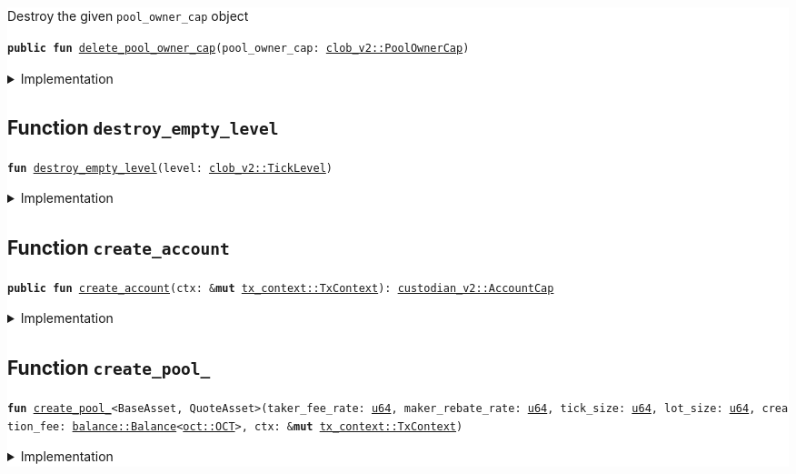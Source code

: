 Destroy the given <code>pool_owner_cap</code> object


<pre><code><b>public</b> <b>fun</b> <a href="clob_v2.md#0xdee9_clob_v2_delete_pool_owner_cap">delete_pool_owner_cap</a>(pool_owner_cap: <a href="clob_v2.md#0xdee9_clob_v2_PoolOwnerCap">clob_v2::PoolOwnerCap</a>)
</code></pre>



<details><summary>Implementation</summary></details>

<a name="0xdee9_clob_v2_destroy_empty_level"></a>

## Function `destroy_empty_level`



<pre><code><b>fun</b> <a href="clob_v2.md#0xdee9_clob_v2_destroy_empty_level">destroy_empty_level</a>(level: <a href="clob_v2.md#0xdee9_clob_v2_TickLevel">clob_v2::TickLevel</a>)
</code></pre>



<details><summary>Implementation</summary></details>

<a name="0xdee9_clob_v2_create_account"></a>

## Function `create_account`



<pre><code><b>public</b> <b>fun</b> <a href="clob_v2.md#0xdee9_clob_v2_create_account">create_account</a>(ctx: &<b>mut</b> <a href="../sui-framework/tx_context.md#0x2_tx_context_TxContext">tx_context::TxContext</a>): <a href="custodian_v2.md#0xdee9_custodian_v2_AccountCap">custodian_v2::AccountCap</a>
</code></pre>



<details><summary>Implementation</summary></details>

<a name="0xdee9_clob_v2_create_pool_"></a>

## Function `create_pool_`



<pre><code><b>fun</b> <a href="clob_v2.md#0xdee9_clob_v2_create_pool_">create_pool_</a>&lt;BaseAsset, QuoteAsset&gt;(taker_fee_rate: <a href="../move-stdlib/u64.md#0x1_u64">u64</a>, maker_rebate_rate: <a href="../move-stdlib/u64.md#0x1_u64">u64</a>, tick_size: <a href="../move-stdlib/u64.md#0x1_u64">u64</a>, lot_size: <a href="../move-stdlib/u64.md#0x1_u64">u64</a>, creation_fee: <a href="../sui-framework/balance.md#0x2_balance_Balance">balance::Balance</a>&lt;<a href="../sui-framework/oct.md#0x2_oct_OCT">oct::OCT</a>&gt;, ctx: &<b>mut</b> <a href="../sui-framework/tx_context.md#0x2_tx_context_TxContext">tx_context::TxContext</a>)
</code></pre>



<details><summary>Implementation</summary></details>
